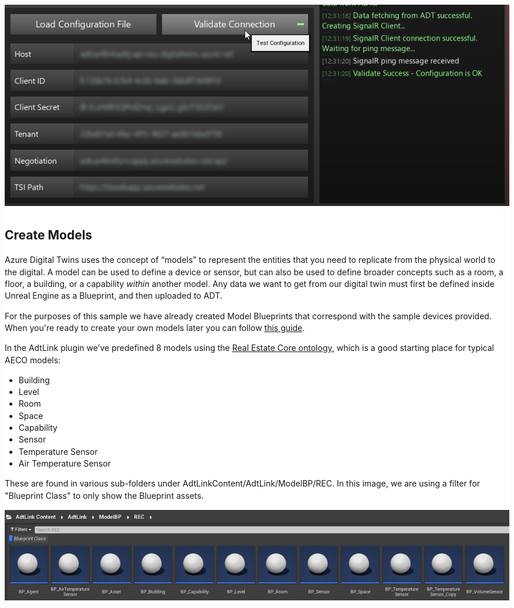 ![Utility_ValidateConnection](../media/adt-link-plugin-ue/Utility_ValidateConnection.png "Utility_ValidateConnection")

## Create Models

Azure Digital Twins uses the concept of “models” to represent the entities that you need to replicate from the physical world to the digital. A model can be used to define a device or sensor, but can also be used to define broader concepts such as a room, a floor, a building, or a capability _within_ another model. Any data we want to get from our digital twin must first be defined inside Unreal Engine as a Blueprint, and then uploaded to ADT.

For the purposes of this sample we have already created Model Blueprints that correspond with the sample devices provided. When you're ready to create your own models later you can follow [this guide](./create-custom-models.md).

In the AdtLink plugin we’ve predefined 8 models using the [Real Estate Core ontology](https://github.com/Azure/opendigitaltwins-building), which is a good starting place for typical AECO models:

* Building
* Level
* Room
* Space
* Capability
* Sensor
* Temperature Sensor
* Air Temperature Sensor

These are found in various sub-folders under AdtLinkContent/AdtLink/ModelBP/REC.
In this image, we are using a filter for "Blueprint Class" to only show the Blueprint assets.

![REC_Models](../media/adt-link-plugin-ue/REC_Models.png "REC_Models")
